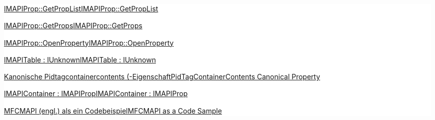 

[<span data-ttu-id="c64fd-184">IMAPIProp::GetPropList</span><span class="sxs-lookup"><span data-stu-id="c64fd-184">IMAPIProp::GetPropList</span></span>](imapiprop-getproplist.md)
  
[<span data-ttu-id="c64fd-185">IMAPIProp::GetProps</span><span class="sxs-lookup"><span data-stu-id="c64fd-185">IMAPIProp::GetProps</span></span>](imapiprop-getprops.md)
  
[<span data-ttu-id="c64fd-186">IMAPIProp::OpenProperty</span><span class="sxs-lookup"><span data-stu-id="c64fd-186">IMAPIProp::OpenProperty</span></span>](imapiprop-openproperty.md)
  
[<span data-ttu-id="c64fd-187">IMAPITable : IUnknown</span><span class="sxs-lookup"><span data-stu-id="c64fd-187">IMAPITable : IUnknown</span></span>](imapitableiunknown.md)
  
[<span data-ttu-id="c64fd-188">Kanonische Pidtagcontainercontents (-Eigenschaft</span><span class="sxs-lookup"><span data-stu-id="c64fd-188">PidTagContainerContents Canonical Property</span></span>](pidtagcontainercontents-canonical-property.md)
  
[<span data-ttu-id="c64fd-189">IMAPIContainer : IMAPIProp</span><span class="sxs-lookup"><span data-stu-id="c64fd-189">IMAPIContainer : IMAPIProp</span></span>](imapicontainerimapiprop.md)


[<span data-ttu-id="c64fd-190">MFCMAPI (engl.) als ein Codebeispiel</span><span class="sxs-lookup"><span data-stu-id="c64fd-190">MFCMAPI as a Code Sample</span></span>](mfcmapi-as-a-code-sample.md)


